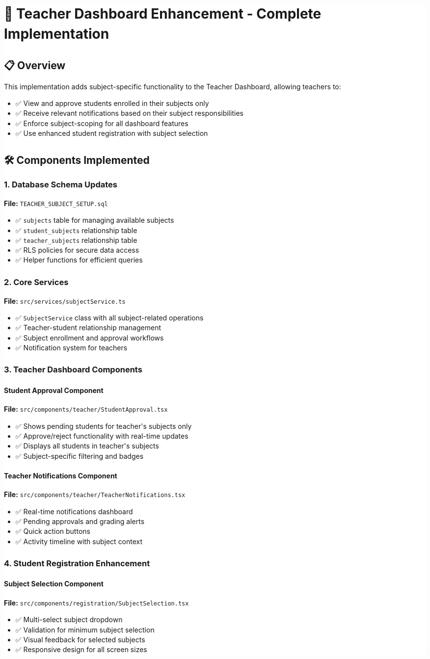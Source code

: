 # 🎯 Teacher Dashboard Enhancement - Complete Implementation

## 📋 Overview

This implementation adds subject-specific functionality to the Teacher Dashboard, allowing teachers to:
- ✅ View and approve students enrolled in their subjects only
- ✅ Receive relevant notifications based on their subject responsibilities
- ✅ Enforce subject-scoping for all dashboard features
- ✅ Use enhanced student registration with subject selection

## 🛠️ Components Implemented

### 1. Database Schema Updates
**File:** `TEACHER_SUBJECT_SETUP.sql`
- ✅ `subjects` table for managing available subjects
- ✅ `student_subjects` relationship table
- ✅ `teacher_subjects` relationship table
- ✅ RLS policies for secure data access
- ✅ Helper functions for efficient queries

### 2. Core Services
**File:** `src/services/subjectService.ts`
- ✅ `SubjectService` class with all subject-related operations
- ✅ Teacher-student relationship management
- ✅ Subject enrollment and approval workflows
- ✅ Notification system for teachers

### 3. Teacher Dashboard Components

#### Student Approval Component
**File:** `src/components/teacher/StudentApproval.tsx`
- ✅ Shows pending students for teacher's subjects only
- ✅ Approve/reject functionality with real-time updates
- ✅ Displays all students in teacher's subjects
- ✅ Subject-specific filtering and badges

#### Teacher Notifications Component
**File:** `src/components/teacher/TeacherNotifications.tsx`
- ✅ Real-time notifications dashboard
- ✅ Pending approvals and grading alerts
- ✅ Quick action buttons
- ✅ Activity timeline with subject context

### 4. Student Registration Enhancement

#### Subject Selection Component
**File:** `src/components/registration/SubjectSelection.tsx`
- ✅ Multi-select subject dropdown
- ✅ Validation for minimum subject selection
- ✅ Visual feedback for selected subjects
- ✅ Responsive design for all screen sizes
